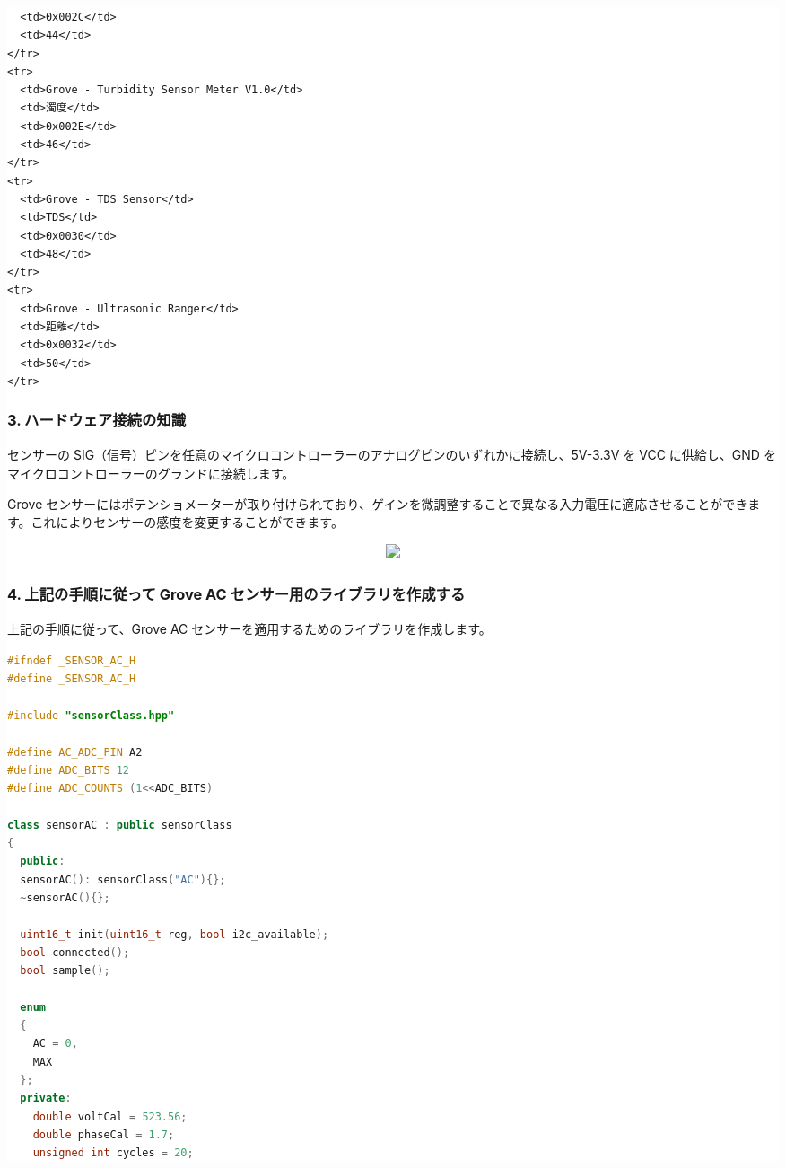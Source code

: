       <td>0x002C</td>
      <td>44</td>
    </tr>
    <tr>
      <td>Grove - Turbidity Sensor Meter V1.0</td>
      <td>濁度</td>
      <td>0x002E</td>
      <td>46</td>
    </tr>
    <tr>
      <td>Grove - TDS Sensor</td>
      <td>TDS</td>
      <td>0x0030</td>
      <td>48</td>
    </tr>
    <tr>
      <td>Grove - Ultrasonic Ranger</td>
      <td>距離</td>
      <td>0x0032</td>
      <td>50</td>
    </tr>
  </tbody>
</table>

### 3. ハードウェア接続の知識

センサーの SIG（信号）ピンを任意のマイクロコントローラーのアナログピンのいずれかに接続し、5V-3.3V を VCC に供給し、GND をマイクロコントローラーのグランドに接続します。

Grove センサーにはポテンショメーターが取り付けられており、ゲインを微調整することで異なる入力電圧に適応させることができます。これによりセンサーの感度を変更することができます。

<div align="center"><img width={600} src="https://media-cdn.seeedstudio.com/media/wysiwyg/__16696942484712.png"/></div>

### 4. 上記の手順に従って Grove AC センサー用のライブラリを作成する

上記の手順に従って、Grove AC センサーを適用するためのライブラリを作成します。

```cpp
#ifndef _SENSOR_AC_H
#define _SENSOR_AC_H

#include "sensorClass.hpp"

#define AC_ADC_PIN A2
#define ADC_BITS 12
#define ADC_COUNTS (1<<ADC_BITS)

class sensorAC : public sensorClass
{
  public:
  sensorAC(): sensorClass("AC"){};
  ~sensorAC(){};

  uint16_t init(uint16_t reg, bool i2c_available);
  bool connected();
  bool sample();

  enum
  {
    AC = 0,
    MAX
  };
  private:
  	double voltCal = 523.56;
  	double phaseCal = 1.7;
  	unsigned int cycles = 20;
```